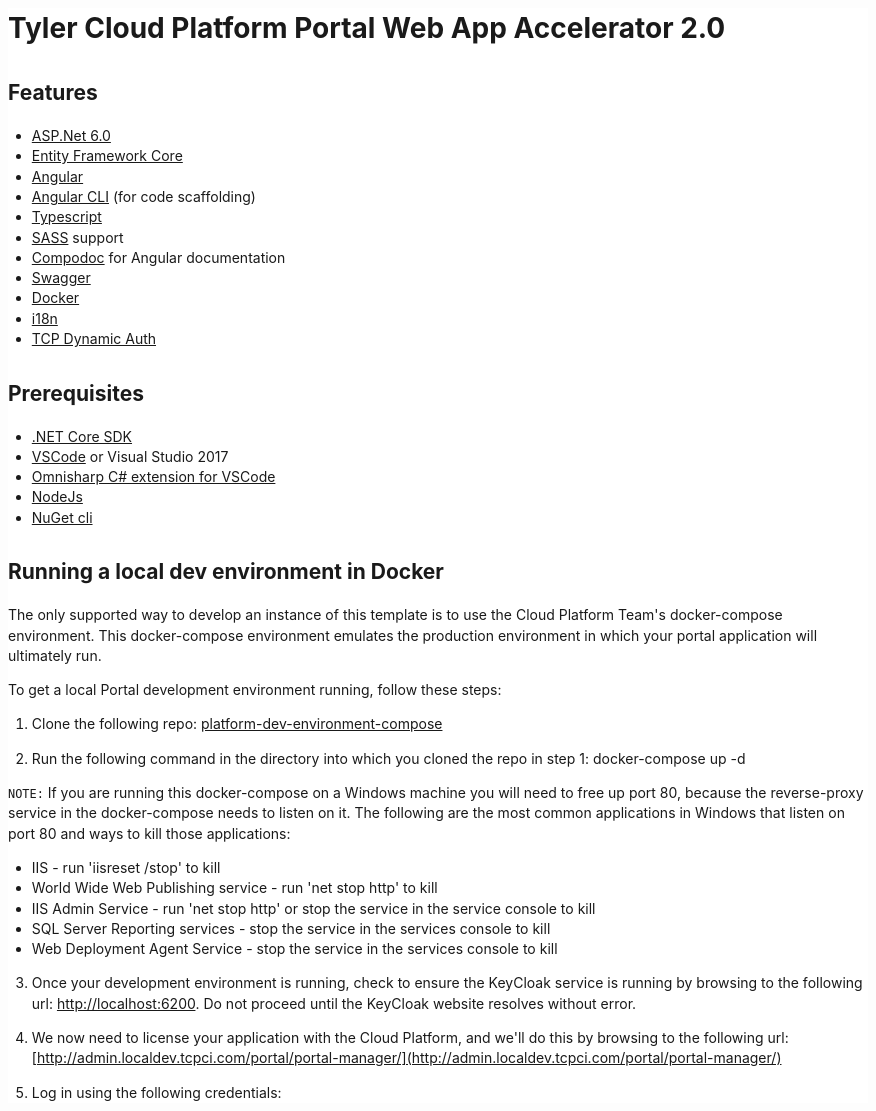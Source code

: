 
# Tyler Cloud Platform Portal Web App Accelerator 2.0

## Features

* [ASP.Net 6.0](http://www.dot.net)
* [Entity Framework Core](https://docs.efproject.net/en/latest/)
* [Angular](https://angular.io/)
* [Angular CLI](https://cli.angular.io/) (for code scaffolding)
* [Typescript](http://www.typescriptlang.org/)
* [SASS](http://sass-lang.com/) support
* [Compodoc](https://compodoc.github.io/compodoc/) for Angular documentation
* [Swagger](http://swagger.io/)
* [Docker](https://www.docker.com/)
* [i18n](https://angular.io/guide/i18n#template-translations)
* [TCP Dynamic Auth](https://github.com/tyler-technologies/tcp-dynamic-auth)

## Prerequisites

* [.NET Core SDK](https://www.microsoft.com/net/download/core)
* [VSCode](https://code.visualstudio.com/#alt-downloads) or Visual Studio 2017
* [Omnisharp C# extension for VSCode](https://github.com/OmniSharp/omnisharp-vscode)
* [NodeJs](https://nodejs.org/en/download/)
* [NuGet cli](https://www.nuget.org/downloads)

## Running a local dev environment in Docker

The only supported way to develop an instance of this template
is to use the Cloud Platform Team's docker-compose environment.
This docker-compose environment emulates the production
environment in which your portal application will ultimately run.

To get a local Portal development environment running,
follow these steps:

1. Clone the following repo:  [platform-dev-environment-compose](https://github.com/tyler-technologies/platform-dev-environment-compose)

2. Run the following command in the directory into which you cloned
the repo in step 1:  docker-compose up -d

```NOTE:``` If you are running this docker-compose on a Windows machine
you will need to free up port 80, because the reverse-proxy service
in the docker-compose needs to listen on it.  The following are the most
common applications in Windows that listen on port 80 and ways
to kill those applications:

* IIS - run 'iisreset /stop' to kill
* World Wide Web Publishing service - run 'net stop http' to kill
* IIS Admin Service - run 'net stop http' or stop the service in 
the service console to kill
* SQL Server Reporting services - stop the service in the services console to kill
* Web Deployment Agent Service - stop the service in the services console to kill

3. Once your development environment is running, check to ensure the
KeyCloak service is running by browsing to the following url:
[http://localhost:6200](http://localhost:6200).  Do not proceed until the KeyCloak website
resolves without error.

4. We now need to license your application with the Cloud Platform, and we'll do this
by browsing to the following url:  [http://admin.localdev.tcpci.com/portal/portal-manager/](http://admin.localdev.tcpci.com/portal/portal-manager/)

5. Log in using the following credentials:
```